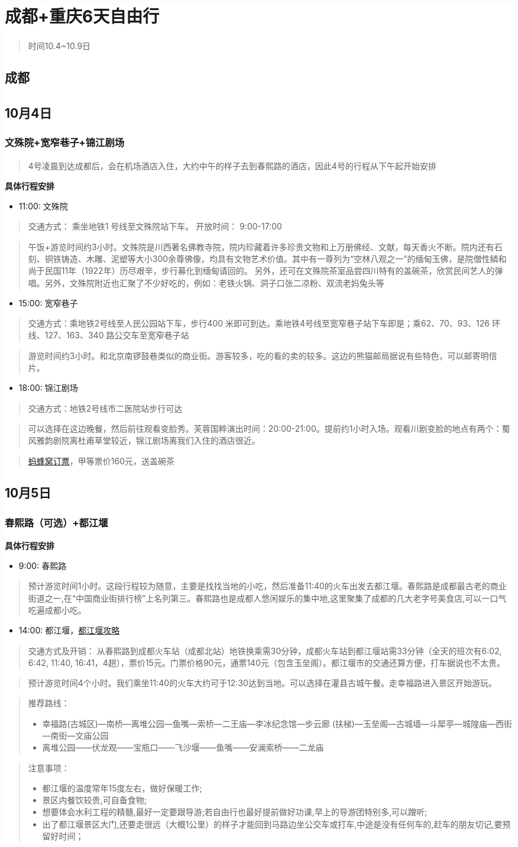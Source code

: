
# 成都+重庆6天自由行
> 时间10.4~10.9日

成都
-------------
## 10月4日
### 文殊院+宽窄巷子+锦江剧场
> 4号凌晨到达成都后，会在机场酒店入住，大约中午的样子去到春熙路的酒店，因此4号的行程从下午起开始安排

**具体行程安排**

+ 11:00: 文殊院
> 交通方式： 乘坐地铁1 号线至文殊院站下车。 开放时间： 9:00-17:00

> 午饭+游览时间约3小时。文殊院是川西著名佛教寺院，院内珍藏着许多珍贵文物和上万册佛经、文献，每天香火不断。院内还有石刻、铜铁铸造、木雕、泥塑等大小300余尊佛像，均具有文物艺术价值。其中有一尊列为“空林八观之一”的缅甸玉佛，是院僧性鳞和尚于民国11年（1922年）历尽艰辛，步行募化到缅甸请回的。
另外，还可在文殊院茶室品尝四川特有的盖碗茶，欣赏民间艺人的弹唱。另外，文殊院附近也汇聚了不少好吃的，例如：老铁火锅、洞子口张二凉粉、双流老妈兔头等

+ 15:00: 宽窄巷子
> 交通方式：乘地铁2号线至人民公园站下车，步行400 米即可到达。乘地铁4号线至宽窄巷子站下车即是；乘62、70、93、126 环线、127、163、340 路公交车至宽窄巷子站

> 游览时间约3小时。和北京南锣鼓巷类似的商业街。游客较多，吃的看的卖的较多。这边的熊猫邮局据说有些特色，可以邮寄明信片。

+ 18:00: 锦江剧场
> 交通方式：地铁2号线市二医院站步行可达

> 可以选择在这边晚餐，然后前往观看变脸秀。芙蓉国粹演出时间：20:00-21:00。提前约1小时入场。观看川剧变脸的地点有两个：蜀风雅韵剧院离杜甫草堂较近，锦江剧场离我们入住的酒店很近。

> [蚂蜂窝订票](http://www.mafengwo.cn/sales/362368.html)，甲等票价160元，送盖碗茶

## 10月5日
### 春熙路（可选）+都江堰

**具体行程安排**

+ 9:00: 春熙路
> 预计游览时间1小时。这段行程较为随意，主要是找找当地的小吃，然后准备11:40的火车出发去都江堰。春熙路是成都最古老的商业街道之一,在“中国商业街排行榜”上名列第三。春熙路也是成都人悠闲娱乐的集中地,这里聚集了成都的几大老字号美食店,可以一口气吃遍成都小吃。

+ 14:00: 都江堰，[都江堰攻略](蚂蜂窝都江堰.pdf)
> 交通方式及开销： 从春熙路到成都火车站（成都北站）地铁换乘需30分钟，成都火车站到都江堰站需33分钟（全天的班次有6:02, 6:42, 11:40, 16:41，4趟），票价15元。门票价格90元，通票140元（包含玉垒阁）。都江堰市的交通还算方便，打车据说也不太贵。

> 预计游览时间4个小时。我们乘坐11:40的火车大约可于12:30达到当地。可以选择在灌县古城午餐。走幸福路进入景区开始游玩。

> 推荐路线：
> * 幸福路(古城区)—南桥—离堆公园—鱼嘴—索桥—二王庙—李冰纪念馆—步云廊 (扶梯)—玉垒阁—古城墙—斗犀亭—城隍庙—西街—南街—文庙公园
> * 离堆公园——伏龙观——宝瓶口——飞沙堰——鱼嘴——安澜索桥——二龙庙

> 注意事项：
> * 都江堰的温度常年15度左右，做好保暖工作;
> * 景区内餐饮较贵,可自备食物;
> * 想要体会水利工程的精髓,最好一定要跟导游;若自由行也最好提前做好功课,早上的导游团特别多,可以蹭听;
> * 出了都江堰景区大门,还要走很远（大概1公里）的样子才能回到马路边坐公交车或打车,中途是没有任何车的,赶车的朋友切记,要预留好时间；
